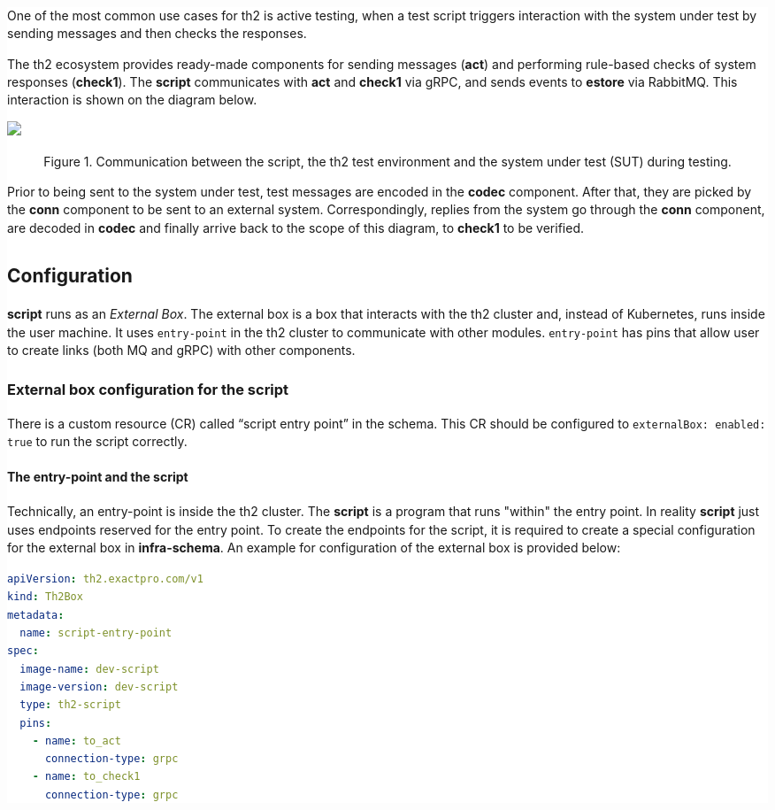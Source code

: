 One of the most common use cases for th2 is active testing, when a test script triggers interaction with the system under test by sending messages and then checks the responses.


The th2 ecosystem provides ready-made components for sending messages (**act**) and performing rule-based checks of system responses (**check1**). 
The **script** communicates with **act** and **check1** via gRPC, and sends events to **estore** via RabbitMQ. 
This interaction is shown on the diagram below. 

![](/img/fundamentals/script/script_pic1.png) 

<center> 
<figcaption class="mb-2">
Figure 1. Communication between the script, the th2 test environment and the system under test (SUT) during testing.
</figcaption>
</center>

<notice info>

Prior to being sent to the system under test,  test messages are encoded in the **codec** component. After that, they are picked by the **conn** component to be sent to an external system. 
Correspondingly, replies from the system go through the **conn** component, are decoded in **codec** and finally arrive back to the scope of this diagram, to **check1** to be verified.

</notice>

## Configuration

**script** runs as an *External Box*. 
The external box is a box that interacts with the th2 cluster and, instead of Kubernetes, runs inside the user machine. 
It uses `entry-point` in the th2 cluster to communicate with other modules. 
`entry-point` has pins that allow user to create links (both MQ and gRPC) with other components.

### External box configuration for the script

<notice info>

There is a custom resource (CR) called “script entry point” in the schema. 
This CR should be configured to `externalBox: enabled: true` to run the script correctly.

</notice>

#### The entry-point and the script

Technically, an entry-point is inside the th2 cluster. 
The **script** is a program that runs "within" the entry point. 
In reality **script** just uses endpoints reserved for the entry point. 
To create the endpoints for the script, it is required to create a special configuration for the external box in **infra-schema**. 
An example for configuration of the external box is provided below:

```yaml
apiVersion: th2.exactpro.com/v1
kind: Th2Box
metadata:
  name: script-entry-point
spec:
  image-name: dev-script
  image-version: dev-script
  type: th2-script
  pins:
    - name: to_act
      connection-type: grpc
    - name: to_check1
      connection-type: grpc
```